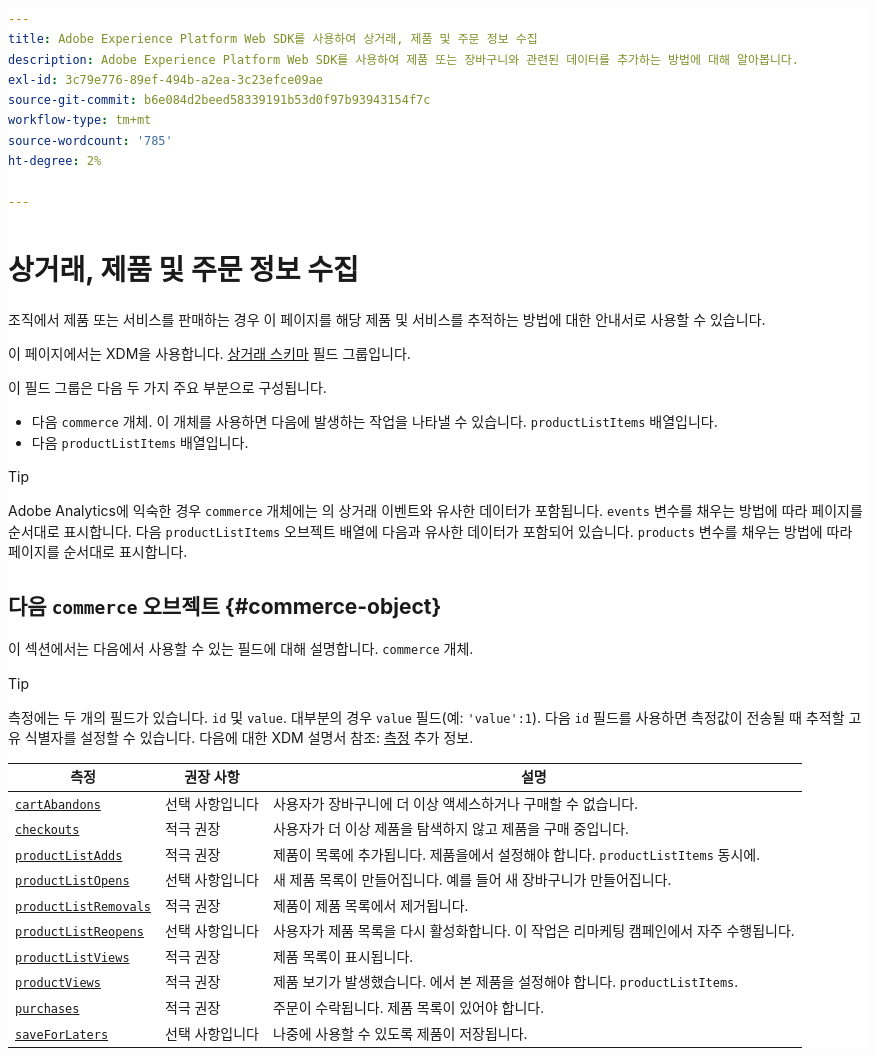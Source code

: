 ```yaml
---
title: Adobe Experience Platform Web SDK를 사용하여 상거래, 제품 및 주문 정보 수집
description: Adobe Experience Platform Web SDK를 사용하여 제품 또는 장바구니와 관련된 데이터를 추가하는 방법에 대해 알아봅니다.
exl-id: 3c79e776-89ef-494b-a2ea-3c23efce09ae
source-git-commit: b6e084d2beed58339191b53d0f97b93943154f7c
workflow-type: tm+mt
source-wordcount: '785'
ht-degree: 2%

---
```


# 상거래, 제품 및 주문 정보 수집

조직에서 제품 또는 서비스를 판매하는 경우 이 페이지를 해당 제품 및 서비스를 추적하는 방법에 대한 안내서로 사용할 수 있습니다.

이 페이지에서는 XDM을 사용합니다. [상거래 스키마](https://github.com/adobe/xdm/blob/master/docs/reference/datatypes/commerce.schema.md) 필드 그룹입니다.

이 필드 그룹은 다음 두 가지 주요 부분으로 구성됩니다.

* 다음 `commerce` 개체. 이 개체를 사용하면 다음에 발생하는 작업을 나타낼 수 있습니다. `productListItems` 배열입니다.
* 다음 `productListItems` 배열입니다.

>[!TIP]
>
>Adobe Analytics에 익숙한 경우 `commerce` 개체에는 의 상거래 이벤트와 유사한 데이터가 포함됩니다. `events` 변수를 채우는 방법에 따라 페이지를 순서대로 표시합니다. 다음 `productListItems` 오브젝트 배열에 다음과 유사한 데이터가 포함되어 있습니다. `products` 변수를 채우는 방법에 따라 페이지를 순서대로 표시합니다.

## 다음 `commerce` 오브젝트 {#commerce-object}

이 섹션에서는 다음에서 사용할 수 있는 필드에 대해 설명합니다. `commerce` 개체.

>[!TIP]
>
>측정에는 두 개의 필드가 있습니다. `id` 및 `value`. 대부분의 경우 `value` 필드(예: `'value':1`). 다음 `id` 필드를 사용하면 측정값이 전송될 때 추적할 고유 식별자를 설정할 수 있습니다. 다음에 대한 XDM 설명서 참조: [측정](https://github.com/adobe/xdm/blob/master/docs/reference/datatypes/data/measure.schema.md) 추가 정보.

| 측정 | 권장 사항 | 설명 |
|---|---|---|
| [`cartAbandons`](https://github.com/adobe/xdm/blob/master/docs/reference/datatypes/commerce.schema.md#xdmcartabandons) | 선택 사항입니다 | 사용자가 장바구니에 더 이상 액세스하거나 구매할 수 없습니다. |
| [`checkouts`](https://github.com/adobe/xdm/blob/master/docs/reference/datatypes/commerce.schema.md#xdmcheckouts) | 적극 권장 | 사용자가 더 이상 제품을 탐색하지 않고 제품을 구매 중입니다. |
| [`productListAdds`](https://github.com/adobe/xdm/blob/master/docs/reference/datatypes/commerce.schema.md#xdmproductlistadds) | 적극 권장 | 제품이 목록에 추가됩니다. 제품을에서 설정해야 합니다. `productListItems` 동시에. |
| [`productListOpens`](https://github.com/adobe/xdm/blob/master/docs/reference/datatypes/commerce.schema.md#xdmproductlistopens) | 선택 사항입니다 | 새 제품 목록이 만들어집니다. 예를 들어 새 장바구니가 만들어집니다. |
| [`productListRemovals`](https://github.com/adobe/xdm/blob/master/docs/reference/datatypes/commerce.schema.md#xdmproductlistremovals) | 적극 권장 | 제품이 제품 목록에서 제거됩니다. |
| [`productListReopens`](https://github.com/adobe/xdm/blob/master/docs/reference/datatypes/commerce.schema.md#xdmproductlistreopens) | 선택 사항입니다 | 사용자가 제품 목록을 다시 활성화합니다. 이 작업은 리마케팅 캠페인에서 자주 수행됩니다. |
| [`productListViews`](https://github.com/adobe/xdm/blob/master/docs/reference/datatypes/commerce.schema.md#xdmproductlistviews) | 적극 권장 | 제품 목록이 표시됩니다. |
| [`productViews`](https://github.com/adobe/xdm/blob/master/docs/reference/datatypes/commerce.schema.md#xdmproductviews) | 적극 권장 | 제품 보기가 발생했습니다. 에서 본 제품을 설정해야 합니다. `productListItems`. |
| [`purchases`](https://github.com/adobe/xdm/blob/master/docs/reference/datatypes/commerce.schema.md#xdmpurchases) | 적극 권장 | 주문이 수락됩니다. 제품 목록이 있어야 합니다. |
| [`saveForLaters`](https://github.com/adobe/xdm/blob/master/docs/reference/datatypes/commerce.schema.md#xdmsaveforlaters) | 선택 사항입니다 | 나중에 사용할 수 있도록 제품이 저장됩니다. |
